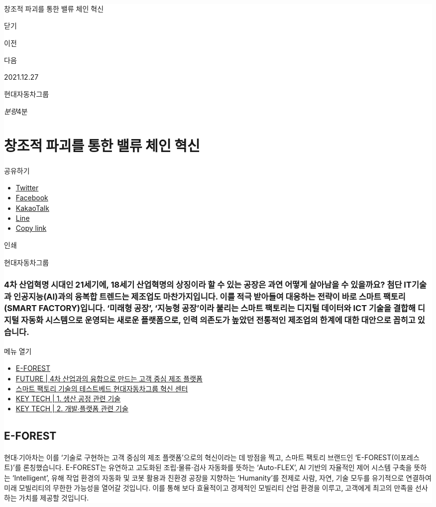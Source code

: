 창조적 파괴를 통한 밸류 체인 혁신






닫기

이전

다음

2021.12.27

현대자동차그룹


*분량*4분

# 창조적 파괴를 통한 밸류 체인 혁신

공유하기

* [Twitter](# "새창으로 열림")
* [Facebook](# "새창으로 열림")
* [KakaoTalk](# "새창으로 열림")
* [Line](# "새창으로 열림")
* [Copy link](#)

인쇄

현대자동차그룹



### 4차 산업혁명 시대인 21세기에, 18세기 산업혁명의 상징이라 할 수 있는 공장은 과연 어떻게 살아남을 수 있을까요? 첨단 IT기술과 인공지능(AI)과의 융복합 트렌드는 제조업도 마찬가지입니다. 이를 적극 받아들여 대응하는 전략이 바로 스마트 팩토리(SMART FACTORY)입니다. ‘미래형 공장’, ‘지능형 공장’이라 불리는 스마트 팩토리는 디지털 데이터와 ICT 기술을 결합해 디지털 자동화 시스템으로 운영되는 새로운 플랫폼으로, 인력 의존도가 높았던 전통적인 제조업의 한계에 대한 대안으로 꼽히고 있습니다.

메뉴 열기

* [E-FOREST](#target1)
* [FUTURE | 4차 산업과의 융합으로 만드는 고객 중심 제조 플랫폼](#target3)
* [스마트 팩토리 기술의 테스트베드 현대자동차그룹 혁신 센터](#target12)
* [KEY TECH | 1. 생산 공정 관련 기술](#target16)
* [KEY TECH | 2. 개발∙플랫폼 관련 기술](#target25)



## E-FOREST



현대∙기아차는 이를 ‘기술로 구현하는 고객 중심의 제조 플랫폼’으로의 혁신이라는 데 방점을 찍고, 스마트 팩토리 브랜드인 ‘E-FOREST(이포레스트)’를 론칭했습니다. E-FOREST는 유연하고 고도화된 조립·물류·검사 자동화를 뜻하는 ‘Auto-FLEX’, AI 기반의 자율적인 제어 시스템 구축을 뜻하는 ‘Intelligent’, 유해 작업 환경의 자동화 및 코봇 활용과 친환경 공장을 지향하는 ‘Humanity’를 전제로 사람, 자연, 기술 모두를 유기적으로 연결하여 미래 모빌리티의 무한한 가능성을 열어갈 것입니다. 이를 통해 보다 효율적이고 경제적인 모빌리티 산업 환경을 이루고, 고객에게 최고의 만족을 선사하는 가치를 제공할 것입니다.
